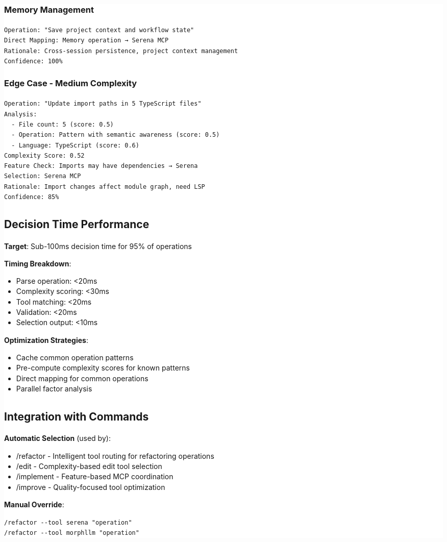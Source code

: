 ### Memory Management
```
Operation: "Save project context and workflow state"
Direct Mapping: Memory operation → Serena MCP
Rationale: Cross-session persistence, project context management
Confidence: 100%
```

### Edge Case - Medium Complexity
```
Operation: "Update import paths in 5 TypeScript files"
Analysis:
  - File count: 5 (score: 0.5)
  - Operation: Pattern with semantic awareness (score: 0.5)
  - Language: TypeScript (score: 0.6)
Complexity Score: 0.52
Feature Check: Imports may have dependencies → Serena
Selection: Serena MCP
Rationale: Import changes affect module graph, need LSP
Confidence: 85%
```

## Decision Time Performance

**Target**: Sub-100ms decision time for 95% of operations

**Timing Breakdown**:
- Parse operation: <20ms
- Complexity scoring: <30ms
- Tool matching: <20ms
- Validation: <20ms
- Selection output: <10ms

**Optimization Strategies**:
- Cache common operation patterns
- Pre-compute complexity scores for known patterns
- Direct mapping for common operations
- Parallel factor analysis

## Integration with Commands

**Automatic Selection** (used by):
- /refactor - Intelligent tool routing for refactoring operations
- /edit - Complexity-based edit tool selection
- /implement - Feature-based MCP coordination
- /improve - Quality-focused tool optimization

**Manual Override**:
```
/refactor --tool serena "operation"
/refactor --tool morphllm "operation"
```
